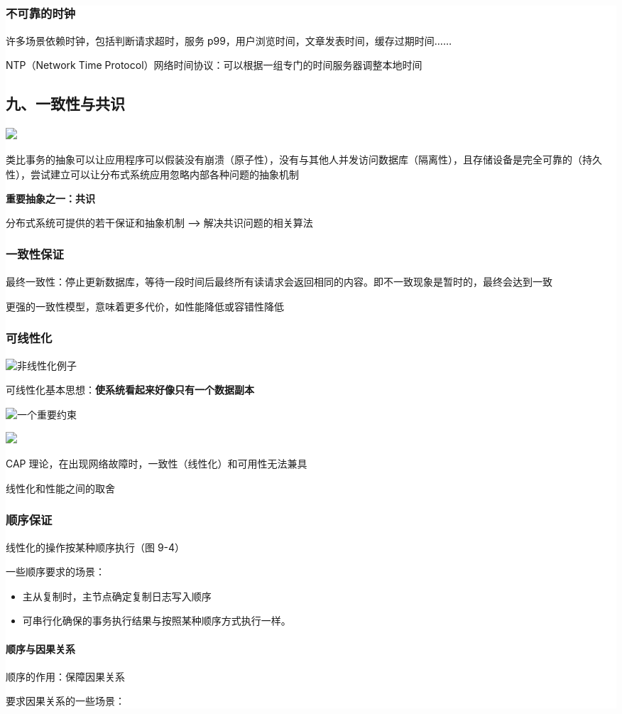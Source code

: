 ### 不可靠的时钟

许多场景依赖时钟，包括判断请求超时，服务 p99，用户浏览时间，文章发表时间，缓存过期时间……

NTP（Network Time Protocol）网络时间协议：可以根据一组专门的时间服务器调整本地时间



## 九、一致性与共识

![](/_posts/read-note/data-intensive/images/diagram-4.png)

类比事务的抽象可以让应用程序可以假装没有崩溃（原⼦性），没有与其他⼈并发访问数据库（隔离性），且存储设备是完全可靠的（持久性），尝试建立可以让分布式系统应用忽略内部各种问题的抽象机制

**重要抽象之一：共识**

分布式系统可提供的若干保证和抽象机制  -->  解决共识问题的相关算法



### 一致性保证

最终一致性：停止更新数据库，等待一段时间后最终所有读请求会返回相同的内容。即不一致现象是暂时的，最终会达到一致

更强的一致性模型，意味着更多代价，如性能降低或容错性降低



### 可线性化

![非线性化例子](</_posts/read-note/data-intensive/images/截屏2025-06-27 14.35.10.png>)

可线性化基本思想：**使系统看起来好像只有一个数据副本**

![一个重要约束](</_posts/read-note/data-intensive/images/截屏2025-06-27 14.56.19.png>)

![](</_posts/read-note/data-intensive/images/截屏2025-06-27 15.01.41.png>)

CAP 理论，在出现网络故障时，一致性（线性化）和可用性无法兼具

线性化和性能之间的取舍



### 顺序保证

线性化的操作按某种顺序执行（图 9-4）

一些顺序要求的场景：

* 主从复制时，主节点确定复制日志写入顺序

* 可串行化确保的事务执行结果与按照某种顺序方式执行一样。

#### 顺序与因果关系

顺序的作用：保障因果关系

要求因果关系的一些场景：
